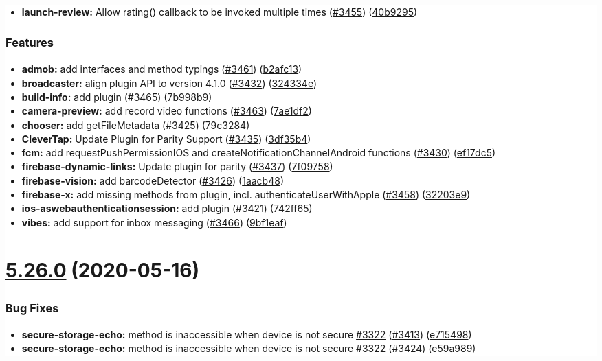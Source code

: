 * **launch-review:** Allow rating() callback to be invoked multiple times ([#3455](https://github.com/ionic-team/ionic-native/issues/3455)) ([40b9295](https://github.com/ionic-team/ionic-native/commit/40b9295de64e27c652f58fa37a4bb50c6bc2cdc4))


### Features

* **admob:** add interfaces and method typings ([#3461](https://github.com/ionic-team/ionic-native/issues/3461)) ([b2afc13](https://github.com/ionic-team/ionic-native/commit/b2afc131caeea56b9e01edc6169fdce9b57e9569))
* **broadcaster:** align plugin API to version 4.1.0 ([#3432](https://github.com/ionic-team/ionic-native/issues/3432)) ([324334e](https://github.com/ionic-team/ionic-native/commit/324334eb287dd8e3e82b2d5d64e8fb06b496a1f0))
* **build-info:** add plugin ([#3465](https://github.com/ionic-team/ionic-native/issues/3465)) ([7b998b9](https://github.com/ionic-team/ionic-native/commit/7b998b96449cdc1abf90548115caa0435ee89a84))
* **camera-preview:** add record video functions ([#3463](https://github.com/ionic-team/ionic-native/issues/3463)) ([7ae1df2](https://github.com/ionic-team/ionic-native/commit/7ae1df2489b8ff524c1ba1bfa7624dcb50247905))
* **chooser:** add getFileMetadata ([#3425](https://github.com/ionic-team/ionic-native/issues/3425)) ([79c3284](https://github.com/ionic-team/ionic-native/commit/79c3284434fbb580642b44d3d91cf01c82e52d0f))
* **CleverTap:** Update Plugin for Parity Support ([#3435](https://github.com/ionic-team/ionic-native/issues/3435)) ([3df35b4](https://github.com/ionic-team/ionic-native/commit/3df35b40ce49b1a176ae03a3516df37ceb7cdec6))
* **fcm:** add requestPushPermissionIOS and createNotificationChannelAndroid functions ([#3430](https://github.com/ionic-team/ionic-native/issues/3430)) ([ef17dc5](https://github.com/ionic-team/ionic-native/commit/ef17dc5d07e401369fa8353913a80b36f3cfdc4c))
* **firebase-dynamic-links:** Update plugin for parity ([#3437](https://github.com/ionic-team/ionic-native/issues/3437)) ([7f09758](https://github.com/ionic-team/ionic-native/commit/7f0975803f2e84ed536922dde542e4d50549f919))
* **firebase-vision:** add barcodeDetector ([#3426](https://github.com/ionic-team/ionic-native/issues/3426)) ([1aacb48](https://github.com/ionic-team/ionic-native/commit/1aacb487a4577e2f6854e59f30f215c301ad60ee))
* **firebase-x:** add missing methods from plugin, incl. authenticateUserWithApple ([#3458](https://github.com/ionic-team/ionic-native/issues/3458)) ([32203e9](https://github.com/ionic-team/ionic-native/commit/32203e9ac1a0ca5368b320d1b05f44da3addd2bf))
* **ios-aswebauthenticationsession:** add plugin ([#3421](https://github.com/ionic-team/ionic-native/issues/3421)) ([742ff65](https://github.com/ionic-team/ionic-native/commit/742ff655968c908911b3174d8a9893c6716b20d8))
* **vibes:** add support for inbox messaging ([#3466](https://github.com/ionic-team/ionic-native/issues/3466)) ([9bf1eaf](https://github.com/ionic-team/ionic-native/commit/9bf1eafc4eb1e3562dfeff54f87f1da95d0a9fe4))



# [5.26.0](https://github.com/ionic-team/ionic-native/compare/v5.25.0...v5.26.0) (2020-05-16)


### Bug Fixes

* **secure-storage-echo:** method is inaccessible when device is not secure [#3322](https://github.com/ionic-team/ionic-native/issues/3322) ([#3413](https://github.com/ionic-team/ionic-native/issues/3413)) ([e715498](https://github.com/ionic-team/ionic-native/commit/e715498d3323975ea34951c933d4ad6b0b8f3b10))
* **secure-storage-echo:** method is inaccessible when device is not secure [#3322](https://github.com/ionic-team/ionic-native/issues/3322) ([#3424](https://github.com/ionic-team/ionic-native/issues/3424)) ([e59a989](https://github.com/ionic-team/ionic-native/commit/e59a989fab7abfc08d8cafdd3151ec0d9f868a2b))
